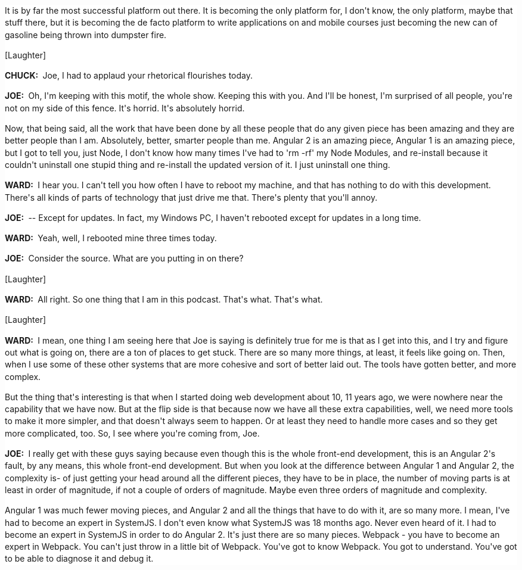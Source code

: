 It is by far the most successful platform out there. It is becoming the only platform for, I don't know, the only platform, maybe that stuff there, but it is becoming the de facto platform to write applications on and mobile courses just becoming the new can of gasoline being thrown into dumpster fire.

[Laughter]

**CHUCK:&nbsp;** Joe, I had to applaud your rhetorical flourishes today.

**JOE:&nbsp;** Oh, I'm keeping with this motif, the whole show. Keeping this with you. And I'll be honest, I'm surprised of all people, you're not on my side of this fence. It's horrid. It's absolutely horrid.

Now, that being said, all the work that have been done by all these people that do any given piece has been amazing and they are better people than I am. Absolutely, better, smarter people than me. Angular 2 is an amazing piece, Angular 1 is an amazing piece, but I got to tell you, just Node, I don't know how many times I've had to 'rm -rf' my Node Modules, and re-install because it couldn't uninstall one stupid thing and re-install the updated version of it. I just uninstall one thing.

**WARD:&nbsp;** I hear you. I can't tell you how often I have to reboot my machine, and that has nothing to do with this development. There's all kinds of parts of technology that just drive me that. There's plenty that you'll annoy.

**JOE:&nbsp;** -- Except for updates. In fact, my Windows PC, I haven't rebooted except for updates in a long time.

**WARD:&nbsp;** Yeah, well, I rebooted mine three times today.

**JOE:&nbsp;** Consider the source. What are you putting in on there?

[Laughter]

**WARD:&nbsp;** All right. So one thing that I am in this podcast. That's what. That's what.

[Laughter]

**WARD:&nbsp;** I mean, one thing I am seeing here that Joe is saying is definitely true for me is that as I get into this, and I try and figure out what is going on, there are a ton of places to get stuck. There are so many more things, at least, it feels like going on. Then, when I use some of these other systems that are more cohesive and sort of better laid out. The tools have gotten better, and more complex.

But the thing that's interesting is that when I started doing web development about 10, 11 years ago, we were nowhere near the capability that we have now. But at the flip side is that because now we have all these extra capabilities, well, we need more tools to make it more simpler, and that doesn't always seem to happen. Or at least they need to handle more cases and so they get more complicated, too. So, I see where you're coming from, Joe.

**JOE:&nbsp;** I really get with these guys saying because even though this is the whole front-end development, this is an Angular 2's fault, by any means, this whole front-end development. But when you look at the difference between Angular 1 and Angular 2, the complexity is- of just getting your head around all the different pieces, they have to be in place, the number of moving parts is at least in order of magnitude, if not a couple of orders of magnitude. Maybe even three orders of magnitude and complexity.

Angular 1 was much fewer moving pieces, and Angular 2 and all the things that have to do with it, are so many more. I mean, I've had to become an expert in SystemJS. I don't even know what SystemJS was 18 months ago. Never even heard of it. I had to become an expert in SystemJS in order to do Angular 2. It's just there are so many pieces. Webpack - you have to become an expert in Webpack. You can't just throw in a little bit of Webpack. You've got to know Webpack. You got to understand. You've got to be able to diagnose it and debug it.
